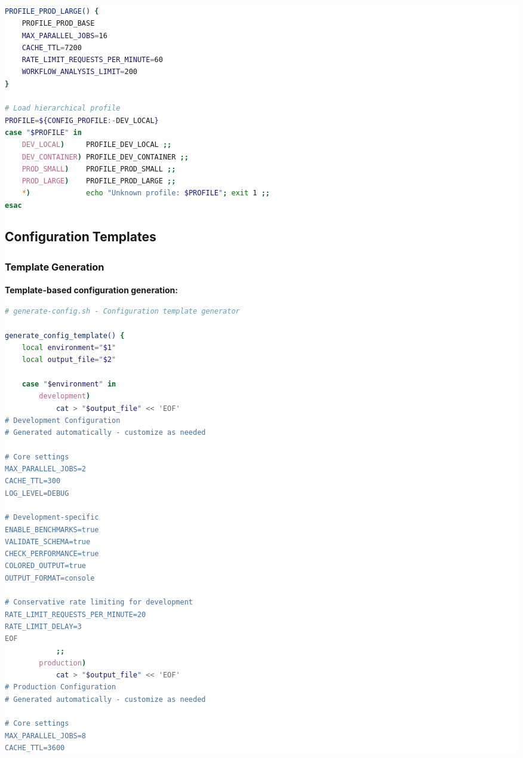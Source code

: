 ```bash
PROFILE_PROD_LARGE() {
    PROFILE_PROD_BASE
    MAX_PARALLEL_JOBS=16
    CACHE_TTL=7200
    RATE_LIMIT_REQUESTS_PER_MINUTE=60
    WORKFLOW_ANALYSIS_LIMIT=200
}

# Load hierarchical profile
PROFILE=${CONFIG_PROFILE:-DEV_LOCAL}
case "$PROFILE" in
    DEV_LOCAL)     PROFILE_DEV_LOCAL ;;
    DEV_CONTAINER) PROFILE_DEV_CONTAINER ;;
    PROD_SMALL)    PROFILE_PROD_SMALL ;;
    PROD_LARGE)    PROFILE_PROD_LARGE ;;
    *)             echo "Unknown profile: $PROFILE"; exit 1 ;;
esac
```

## Configuration Templates

### Template Generation

**Template-based configuration generation:**

```bash
# generate-config.sh - Configuration template generator

generate_config_template() {
    local environment="$1"
    local output_file="$2"
    
    case "$environment" in
        development)
            cat > "$output_file" << 'EOF'
# Development Configuration
# Generated automatically - customize as needed

# Core settings
MAX_PARALLEL_JOBS=2
CACHE_TTL=300
LOG_LEVEL=DEBUG

# Development-specific
ENABLE_BENCHMARKS=true
VALIDATE_SCHEMA=true
CHECK_PERFORMANCE=true
COLORED_OUTPUT=true
OUTPUT_FORMAT=console

# Conservative rate limiting for development
RATE_LIMIT_REQUESTS_PER_MINUTE=20
RATE_LIMIT_DELAY=3
EOF
            ;;
        production)
            cat > "$output_file" << 'EOF'
# Production Configuration
# Generated automatically - customize as needed

# Core settings
MAX_PARALLEL_JOBS=8
CACHE_TTL=3600
```